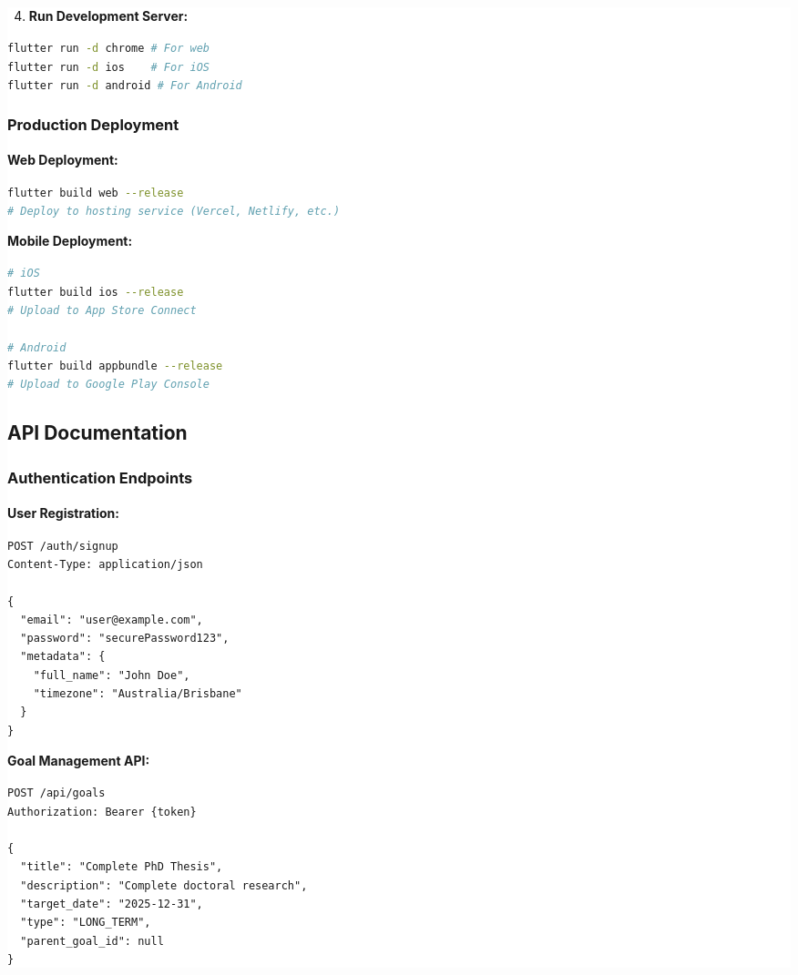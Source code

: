 4. **Run Development Server:**
```bash
flutter run -d chrome # For web
flutter run -d ios    # For iOS
flutter run -d android # For Android
```

### Production Deployment

**Web Deployment:**
```bash
flutter build web --release
# Deploy to hosting service (Vercel, Netlify, etc.)
```

**Mobile Deployment:**
```bash
# iOS
flutter build ios --release
# Upload to App Store Connect

# Android
flutter build appbundle --release
# Upload to Google Play Console
```

## API Documentation

### Authentication Endpoints

**User Registration:**
```http
POST /auth/signup
Content-Type: application/json

{
  "email": "user@example.com",
  "password": "securePassword123",
  "metadata": {
    "full_name": "John Doe",
    "timezone": "Australia/Brisbane"
  }
}
```

**Goal Management API:**
```http
POST /api/goals
Authorization: Bearer {token}

{
  "title": "Complete PhD Thesis",
  "description": "Complete doctoral research",
  "target_date": "2025-12-31",
  "type": "LONG_TERM",
  "parent_goal_id": null
}
```
